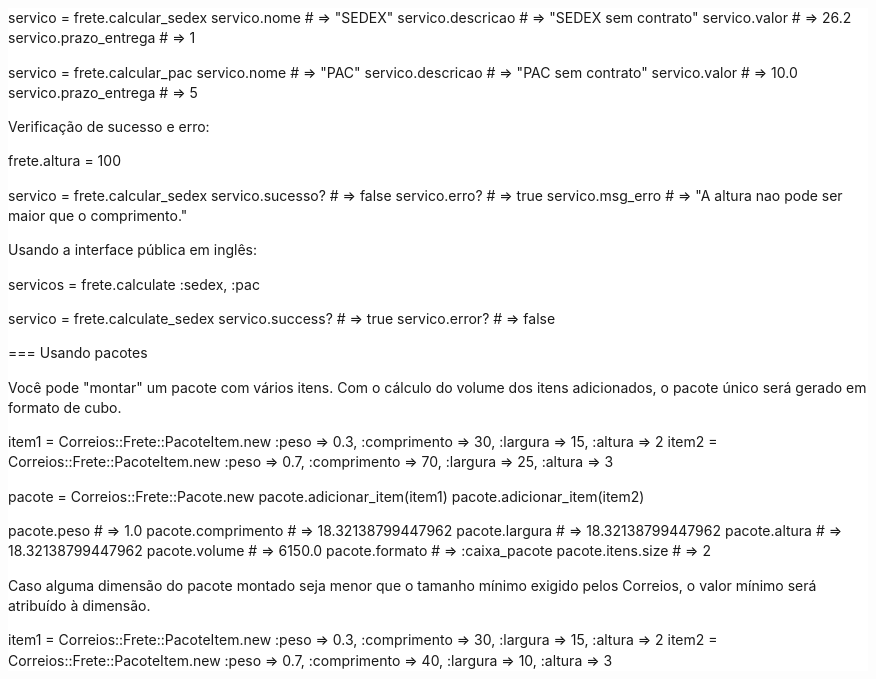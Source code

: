   servico = frete.calcular_sedex
  servico.nome          # => "SEDEX"
  servico.descricao     # => "SEDEX sem contrato"
  servico.valor         # => 26.2
  servico.prazo_entrega # => 1

  servico = frete.calcular_pac
  servico.nome          # => "PAC"
  servico.descricao     # => "PAC sem contrato"
  servico.valor         # => 10.0
  servico.prazo_entrega # => 5

Verificação de sucesso e erro:

  frete.altura = 100

  servico = frete.calcular_sedex
  servico.sucesso? # => false
  servico.erro?    # => true
  servico.msg_erro # => "A altura nao pode ser maior que o comprimento."

Usando a interface pública em inglês:

  servicos = frete.calculate :sedex, :pac

  servico = frete.calculate_sedex
  servico.success? # => true
  servico.error?   # => false


=== Usando pacotes

Você pode "montar" um pacote com vários itens. Com o cálculo do volume dos itens adicionados, o pacote único será gerado em formato de cubo.

  item1 = Correios::Frete::PacoteItem.new :peso => 0.3, :comprimento => 30, :largura => 15, :altura => 2
  item2 = Correios::Frete::PacoteItem.new :peso => 0.7, :comprimento => 70, :largura => 25, :altura => 3

  pacote = Correios::Frete::Pacote.new
  pacote.adicionar_item(item1)
  pacote.adicionar_item(item2)

  pacote.peso        # => 1.0
  pacote.comprimento # => 18.32138799447962
  pacote.largura     # => 18.32138799447962
  pacote.altura      # => 18.32138799447962
  pacote.volume      # => 6150.0
  pacote.formato     # => :caixa_pacote
  pacote.itens.size  # => 2

Caso alguma dimensão do pacote montado seja menor que o tamanho mínimo exigido pelos Correios, o valor mínimo será atribuído à dimensão.

  item1 = Correios::Frete::PacoteItem.new :peso => 0.3, :comprimento => 30, :largura => 15, :altura => 2
  item2 = Correios::Frete::PacoteItem.new :peso => 0.7, :comprimento => 40, :largura => 10, :altura => 3
